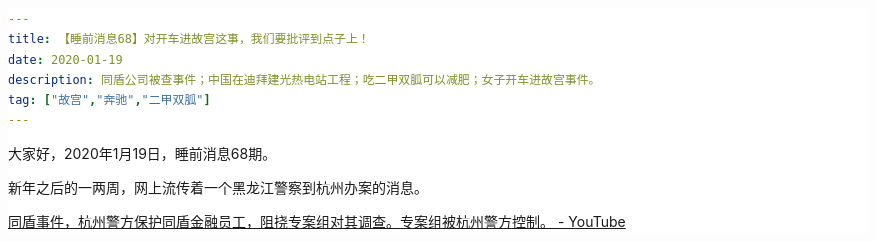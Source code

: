```yaml
---
title: 【睡前消息68】对开车进故宫这事，我们要批评到点子上！
date: 2020-01-19
description: 同盾公司被查事件；中国在迪拜建光热电站工程；吃二甲双胍可以减肥；女子开车进故宫事件。
tag: ["故宫","奔驰","二甲双胍"]
---
```


大家好，2020年1月19日，睡前消息68期。

新年之后的一两周，网上流传着一个黑龙江警察到杭州办案的消息。

[同盾事件，杭州警方保护同盾金融员工，阻挠专案组对其调查。专案组被杭州警方控制。 - YouTube](https://www.youtube.com/watch?v=_d4mspVcH3k)
